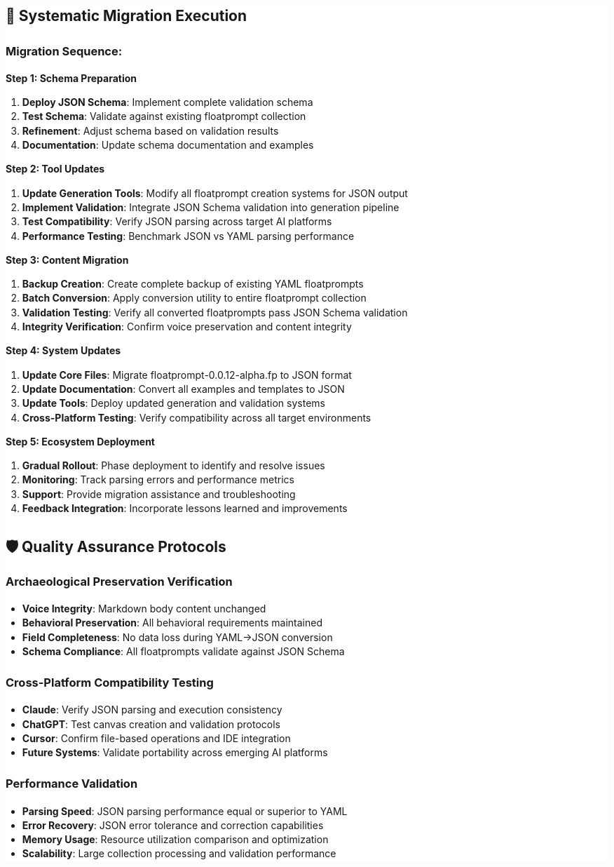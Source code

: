 ## 🔄 Systematic Migration Execution

### **Migration Sequence:**

**Step 1: Schema Preparation**
1. **Deploy JSON Schema**: Implement complete validation schema
2. **Test Schema**: Validate against existing floatprompt collection
3. **Refinement**: Adjust schema based on validation results
4. **Documentation**: Update schema documentation and examples

**Step 2: Tool Updates**
1. **Update Generation Tools**: Modify all floatprompt creation systems for JSON output
2. **Implement Validation**: Integrate JSON Schema validation into generation pipeline
3. **Test Compatibility**: Verify JSON parsing across target AI platforms
4. **Performance Testing**: Benchmark JSON vs YAML parsing performance

**Step 3: Content Migration**
1. **Backup Creation**: Create complete backup of existing YAML floatprompts
2. **Batch Conversion**: Apply conversion utility to entire floatprompt collection
3. **Validation Testing**: Verify all converted floatprompts pass JSON Schema validation
4. **Integrity Verification**: Confirm voice preservation and content integrity

**Step 4: System Updates**
1. **Update Core Files**: Migrate floatprompt-0.0.12-alpha.fp to JSON format
2. **Update Documentation**: Convert all examples and templates to JSON
3. **Update Tools**: Deploy updated generation and validation systems
4. **Cross-Platform Testing**: Verify compatibility across all target environments

**Step 5: Ecosystem Deployment**
1. **Gradual Rollout**: Phase deployment to identify and resolve issues
2. **Monitoring**: Track parsing errors and performance metrics
3. **Support**: Provide migration assistance and troubleshooting
4. **Feedback Integration**: Incorporate lessons learned and improvements

## 🛡️ Quality Assurance Protocols

### **Archaeological Preservation Verification**
- **Voice Integrity**: Markdown body content unchanged
- **Behavioral Preservation**: All behavioral requirements maintained
- **Field Completeness**: No data loss during YAML→JSON conversion
- **Schema Compliance**: All floatprompts validate against JSON Schema

### **Cross-Platform Compatibility Testing**
- **Claude**: Verify JSON parsing and execution consistency
- **ChatGPT**: Test canvas creation and validation protocols
- **Cursor**: Confirm file-based operations and IDE integration
- **Future Systems**: Validate portability across emerging AI platforms

### **Performance Validation**
- **Parsing Speed**: JSON parsing performance equal or superior to YAML
- **Error Recovery**: JSON error tolerance and correction capabilities
- **Memory Usage**: Resource utilization comparison and optimization
- **Scalability**: Large collection processing and validation performance
